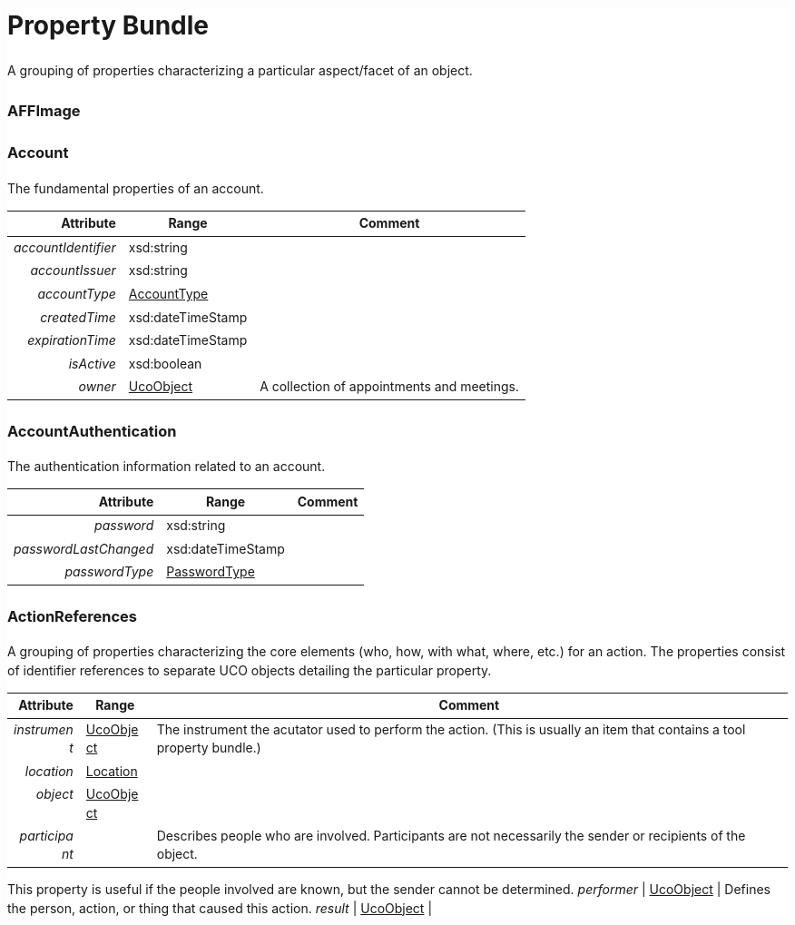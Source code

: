 

# Property Bundle

A grouping of properties characterizing a particular aspect/facet of an object.



### AFFImage




### Account
The fundamental properties of an account.

Attribute | Range | Comment
---: | --- | ---
*accountIdentifier* | xsd:string | 
*accountIssuer* | xsd:string | 
*accountType* | [AccountType](#accounttype) | 
*createdTime* | xsd:dateTimeStamp | 
*expirationTime* | xsd:dateTimeStamp | 
*isActive* | xsd:boolean | 
*owner* | [UcoObject](#ucoobject) | A collection of appointments and meetings.


### AccountAuthentication
The authentication information related to an account.

Attribute | Range | Comment
---: | --- | ---
*password* | xsd:string | 
*passwordLastChanged* | xsd:dateTimeStamp | 
*passwordType* | [PasswordType](#passwordtype) | 


### ActionReferences
A grouping of properties characterizing the core elements (who, how, with what, where, etc.) for an action. The properties consist of identifier references to separate UCO objects detailing the particular property.

Attribute | Range | Comment
---: | --- | ---
*instrument* | [UcoObject](#ucoobject) | The instrument the acutator used to perform the action. (This is usually an item that contains a tool property bundle.)
*location* | [Location](#location) | 
*object* | [UcoObject](#ucoobject) | 
*participant* |  | Describes people who are involved. Participants are not necessarily the sender or recipients of the object.

This property is useful if the people involved are known, but the sender cannot be determined.
*performer* | [UcoObject](#ucoobject) | Defines the person, action, or thing that caused this action.
*result* | [UcoObject](#ucoobject) | 
